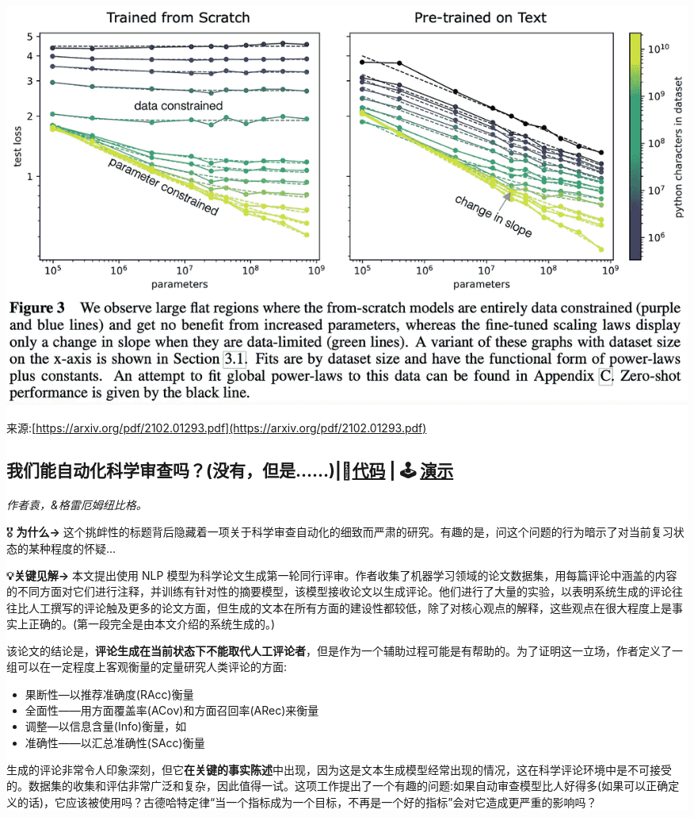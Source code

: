 ![](img/9397f5c417a6604cc72f3d9aa4bef3e5.png)

来源:[https://arxiv.org/pdf/2102.01293.pdf](https://arxiv.org/pdf/2102.01293.pdf)

## 我们能自动化科学审查吗？(没有，但是……)|👾[代码](https://github.com/neulab/ReviewAdvisor) | 🕹 [演示](http://review.nlpedia.ai)

*作者袁，&格雷厄姆纽比格。*

🎖 **为什么→** 这个挑衅性的标题背后隐藏着一项关于科学审查自动化的细致而严肃的研究。有趣的是，问这个问题的行为暗示了对当前复习状态的某种程度的怀疑…

**💡关键见解→** 本文提出使用 NLP 模型为科学论文生成第一轮同行评审。作者收集了机器学习领域的论文数据集，用每篇评论中涵盖的内容的不同方面对它们进行注释，并训练有针对性的摘要模型，该模型接收论文以生成评论。他们进行了大量的实验，以表明系统生成的评论往往比人工撰写的评论触及更多的论文方面，但生成的文本在所有方面的建设性都较低，除了对核心观点的解释，这些观点在很大程度上是事实上正确的。(第一段完全是由本文介绍的系统生成的。)

该论文的结论是，**评论生成在当前状态下不能取代人工评论者**，但是作为一个辅助过程可能是有帮助的。为了证明这一立场，作者定义了一组可以在一定程度上客观衡量的定量研究人类评论的方面:

*   果断性—以推荐准确度(RAcc)衡量
*   全面性——用方面覆盖率(ACov)和方面召回率(ARec)来衡量
*   调整—以信息含量(Info)衡量，如
*   准确性——以汇总准确性(SAcc)衡量

生成的评论非常令人印象深刻，但它**在关键的事实陈述**中出现，因为这是文本生成模型经常出现的情况，这在科学评论环境中是不可接受的。数据集的收集和评估非常广泛和复杂，因此值得一试。这项工作提出了一个有趣的问题:如果自动审查模型比人好得多(如果可以正确定义的话)，它应该被使用吗？古德哈特定律“当一个指标成为一个目标，不再是一个好的指标”会对它造成更严重的影响吗？
